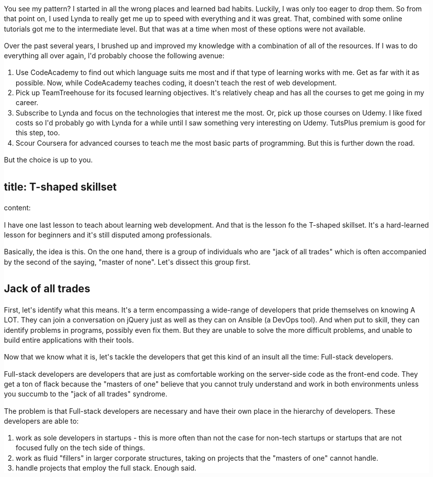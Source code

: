 You see my pattern? I started in all the wrong places and learned bad habits. Luckily, I was only too eager to drop them. So from that point on, I used Lynda to really get me up to speed with everything and it was great. That, combined with some online tutorials got me to the intermediate level. But that was at a time when most of these options were not available.

Over the past several years, I brushed up and improved my knowledge with a combination of all of the resources. If I was to do everything all over again, I'd probably choose the following avenue:

1. Use CodeAcademy to find out which language suits me most and if that type of learning works with me. Get as far with it as possible. Now, while CodeAcademy teaches coding, it doesn't teach the rest of web development.
2. Pick up TeamTreehouse for its focused learning objectives. It's relatively cheap and has all the courses to get me going in my career.
3. Subscribe to Lynda and focus on the technologies that interest me the most. Or, pick up those courses on Udemy. I like fixed costs so I'd probably go with Lynda for a while until I saw something very interesting on Udemy. TutsPlus premium is good for this step, too.
4. Scour Coursera for advanced courses to teach me the most basic parts of programming. But this is further down the road.

But the choice is up to you.

title: T-shaped skillset
----
content:

I have one last lesson to teach about learning web development. And that is the lesson fo the T-shaped skillset. It's a hard-learned lesson for beginners and it's still disputed among professionals.

Basically, the idea is this. On the one hand, there is a group of individuals who are "jack of all trades" which is often accompanied by the second of the saying, "master of none". Let's dissect this group first.

## Jack of all trades

First, let's identify what this means. It's a term encompassing a wide-range of developers that pride themselves on knowing A LOT. They can join a conversation on jQuery just as well as they can on Ansible (a DevOps tool). And when put to skill, they can identify problems in programs, possibly even fix them. But they are unable to solve the more difficult problems, and unable to build entire applications with their tools.

Now that we know what it is, let's tackle the developers that get this kind of an insult all the time: Full-stack developers.

Full-stack developers are developers that are just as comfortable working on the server-side code as the front-end code. They get a ton of flack because the "masters of one" believe that you cannot truly understand and work in both environments unless you succumb to the "jack of all trades" syndrome.

The problem is that Full-stack developers are necessary and have their own place in the hierarchy of developers. These developers are able to:

1. work as sole developers in startups - this is more often than not the case for non-tech startups or startups that are not focused fully on the tech side of things.
2. work as fluid "fillers" in larger corporate structures, taking on projects that the "masters of one" cannot handle.
3. handle projects that employ the full stack. Enough said.
